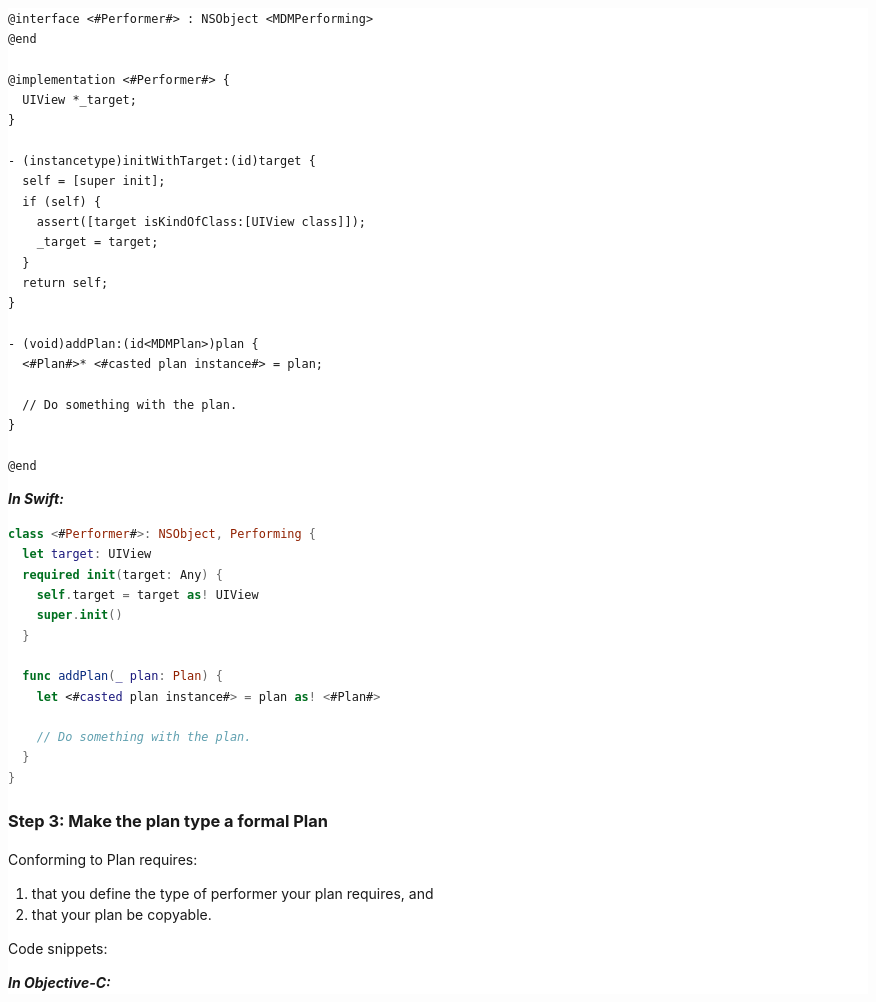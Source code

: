 ```objc
@interface <#Performer#> : NSObject <MDMPerforming>
@end

@implementation <#Performer#> {
  UIView *_target;
}

- (instancetype)initWithTarget:(id)target {
  self = [super init];
  if (self) {
    assert([target isKindOfClass:[UIView class]]);
    _target = target;
  }
  return self;
}

- (void)addPlan:(id<MDMPlan>)plan {
  <#Plan#>* <#casted plan instance#> = plan;

  // Do something with the plan.
}

@end
```

***In Swift:***

```swift
class <#Performer#>: NSObject, Performing {
  let target: UIView
  required init(target: Any) {
    self.target = target as! UIView
    super.init()
  }

  func addPlan(_ plan: Plan) {
    let <#casted plan instance#> = plan as! <#Plan#>

    // Do something with the plan.
  }
}
```

### Step 3: Make the plan type a formal Plan

Conforming to Plan requires:

1. that you define the type of performer your plan requires, and
2. that your plan be copyable.

Code snippets:

***In Objective-C:***
